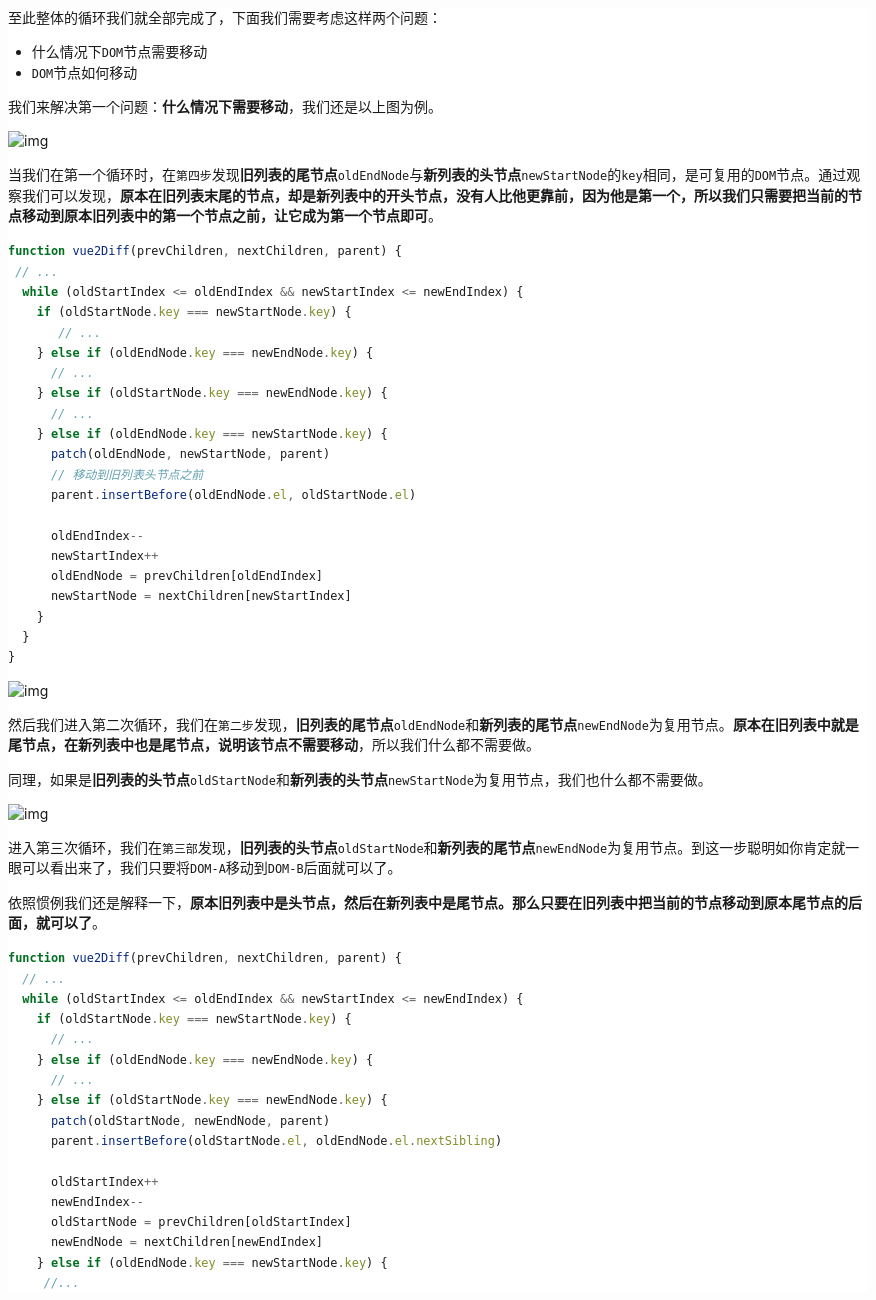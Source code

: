 至此整体的循环我们就全部完成了，下面我们需要考虑这样两个问题：

- 什么情况下`DOM`节点需要移动
- `DOM`节点如何移动

我们来解决第一个问题：**什么情况下需要移动**，我们还是以上图为例。

![img](https://p6-juejin.byteimg.com/tos-cn-i-k3u1fbpfcp/d8c96a75e48346aea2c7de1d8bfa6f67~tplv-k3u1fbpfcp-zoom-in-crop-mark:3024:0:0:0.awebp)

当我们在第一个循环时，在`第四步`发现**旧列表的尾节点**`oldEndNode`与**新列表的头节点**`newStartNode`的`key`相同，是可复用的`DOM`节点。通过观察我们可以发现，**原本在旧列表末尾的节点，却是新列表中的开头节点，没有人比他更靠前，因为他是第一个，所以我们只需要把当前的节点移动到原本旧列表中的第一个节点之前，让它成为第一个节点即可**。

```js
function vue2Diff(prevChildren, nextChildren, parent) {
 // ...
  while (oldStartIndex <= oldEndIndex && newStartIndex <= newEndIndex) {
    if (oldStartNode.key === newStartNode.key) {
       // ...
    } else if (oldEndNode.key === newEndNode.key) {
      // ...
    } else if (oldStartNode.key === newEndNode.key) {
      // ...
    } else if (oldEndNode.key === newStartNode.key) {
      patch(oldEndNode, newStartNode, parent)
      // 移动到旧列表头节点之前
      parent.insertBefore(oldEndNode.el, oldStartNode.el)
      
      oldEndIndex--
      newStartIndex++
      oldEndNode = prevChildren[oldEndIndex]
      newStartNode = nextChildren[newStartIndex]
    }
  }
}
```

![img](https://p3-juejin.byteimg.com/tos-cn-i-k3u1fbpfcp/c7f3368a5a5744bcb2b356d7424093a6~tplv-k3u1fbpfcp-zoom-in-crop-mark:3024:0:0:0.awebp)

然后我们进入第二次循环，我们在`第二步`发现，**旧列表的尾节点**`oldEndNode`和**新列表的尾节点**`newEndNode`为复用节点。**原本在旧列表中就是尾节点，在新列表中也是尾节点，说明该节点不需要移动**，所以我们什么都不需要做。

同理，如果是**旧列表的头节点**`oldStartNode`和**新列表的头节点**`newStartNode`为复用节点，我们也什么都不需要做。

![img](https://p9-juejin.byteimg.com/tos-cn-i-k3u1fbpfcp/2520c8511aad44589947be3616f7f50b~tplv-k3u1fbpfcp-zoom-in-crop-mark:3024:0:0:0.awebp)

进入第三次循环，我们在`第三部`发现，**旧列表的头节点**`oldStartNode`和**新列表的尾节点**`newEndNode`为复用节点。到这一步聪明如你肯定就一眼可以看出来了，我们只要将`DOM-A`移动到`DOM-B`后面就可以了。

依照惯例我们还是解释一下，**原本旧列表中是头节点，然后在新列表中是尾节点。那么只要在旧列表中把当前的节点移动到原本尾节点的后面，就可以了**。

```js
function vue2Diff(prevChildren, nextChildren, parent) {
  // ...
  while (oldStartIndex <= oldEndIndex && newStartIndex <= newEndIndex) {
    if (oldStartNode.key === newStartNode.key) {
      // ...
    } else if (oldEndNode.key === newEndNode.key) {
      // ...
    } else if (oldStartNode.key === newEndNode.key) {
      patch(oldStartNode, newEndNode, parent)
      parent.insertBefore(oldStartNode.el, oldEndNode.el.nextSibling)

      oldStartIndex++
      newEndIndex--
      oldStartNode = prevChildren[oldStartIndex]
      newEndNode = nextChildren[newEndIndex]
    } else if (oldEndNode.key === newStartNode.key) {
     //...
```
